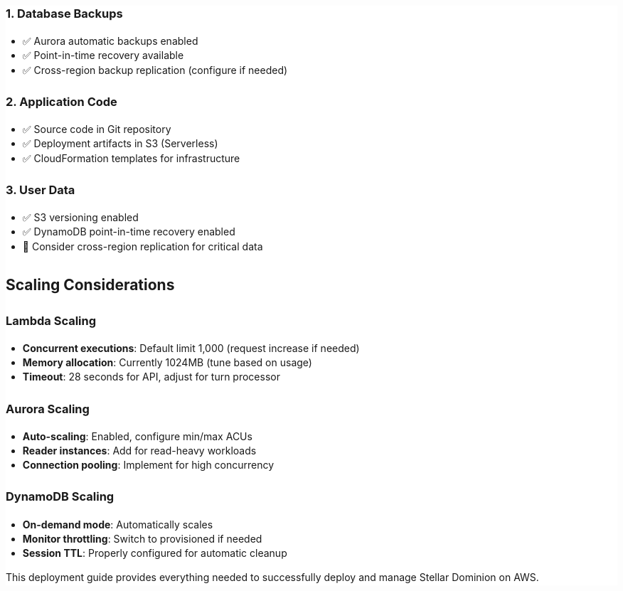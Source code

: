 ### 1. Database Backups
- ✅ Aurora automatic backups enabled
- ✅ Point-in-time recovery available
- ✅ Cross-region backup replication (configure if needed)

### 2. Application Code
- ✅ Source code in Git repository
- ✅ Deployment artifacts in S3 (Serverless)
- ✅ CloudFormation templates for infrastructure

### 3. User Data
- ✅ S3 versioning enabled
- ✅ DynamoDB point-in-time recovery enabled
- 🔄 Consider cross-region replication for critical data

## Scaling Considerations

### Lambda Scaling
- **Concurrent executions**: Default limit 1,000 (request increase if needed)
- **Memory allocation**: Currently 1024MB (tune based on usage)
- **Timeout**: 28 seconds for API, adjust for turn processor

### Aurora Scaling
- **Auto-scaling**: Enabled, configure min/max ACUs
- **Reader instances**: Add for read-heavy workloads
- **Connection pooling**: Implement for high concurrency

### DynamoDB Scaling
- **On-demand mode**: Automatically scales
- **Monitor throttling**: Switch to provisioned if needed
- **Session TTL**: Properly configured for automatic cleanup

This deployment guide provides everything needed to successfully deploy and manage Stellar Dominion on AWS.

